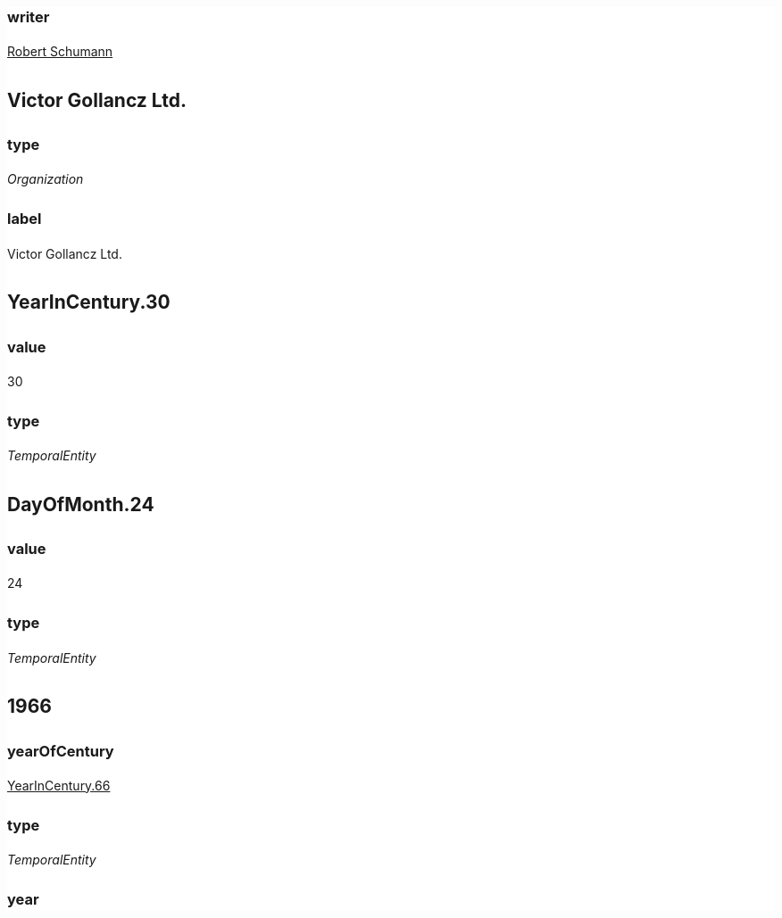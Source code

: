 ### writer


[Robert Schumann](#Robert-Schumann)

## Victor Gollancz Ltd.

### type


*Organization*

### label


Victor Gollancz Ltd.

## YearInCentury.30

### value


30

### type


*TemporalEntity*

## DayOfMonth.24

### value


24

### type


*TemporalEntity*

## 1966

### yearOfCentury


[YearInCentury.66](#YearInCentury.66)

### type


*TemporalEntity*

### year
